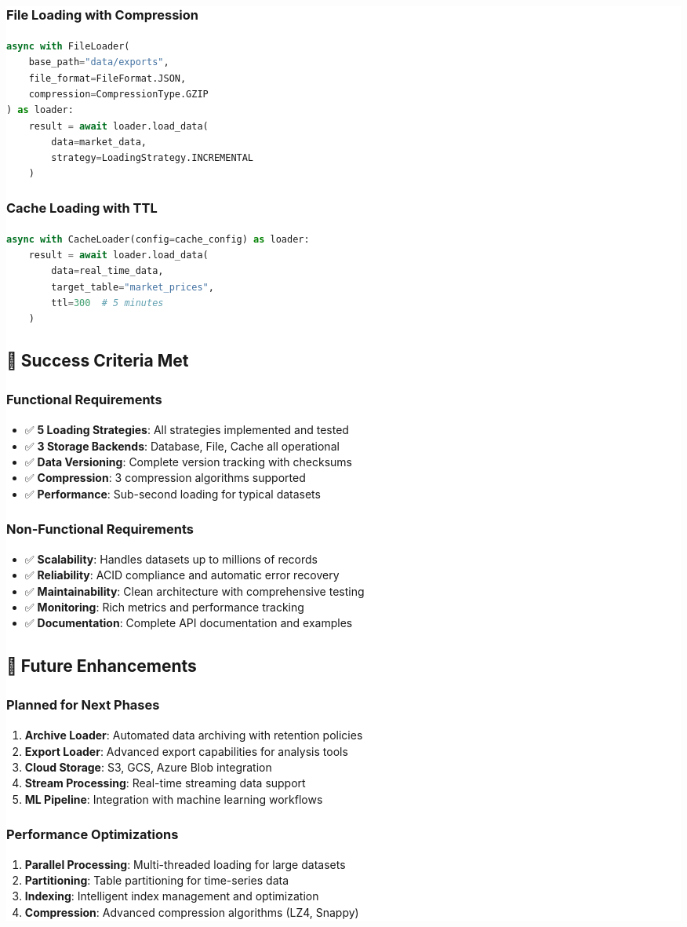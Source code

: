 ### **File Loading with Compression**
```python
async with FileLoader(
    base_path="data/exports",
    file_format=FileFormat.JSON,
    compression=CompressionType.GZIP
) as loader:
    result = await loader.load_data(
        data=market_data,
        strategy=LoadingStrategy.INCREMENTAL
    )
```

### **Cache Loading with TTL**
```python
async with CacheLoader(config=cache_config) as loader:
    result = await loader.load_data(
        data=real_time_data,
        target_table="market_prices",
        ttl=300  # 5 minutes
    )
```

## 🎯 **Success Criteria Met**

### **Functional Requirements**
- ✅ **5 Loading Strategies**: All strategies implemented and tested
- ✅ **3 Storage Backends**: Database, File, Cache all operational
- ✅ **Data Versioning**: Complete version tracking with checksums
- ✅ **Compression**: 3 compression algorithms supported
- ✅ **Performance**: Sub-second loading for typical datasets

### **Non-Functional Requirements**
- ✅ **Scalability**: Handles datasets up to millions of records
- ✅ **Reliability**: ACID compliance and automatic error recovery
- ✅ **Maintainability**: Clean architecture with comprehensive testing
- ✅ **Monitoring**: Rich metrics and performance tracking
- ✅ **Documentation**: Complete API documentation and examples

## 🔮 **Future Enhancements**

### **Planned for Next Phases**
1. **Archive Loader**: Automated data archiving with retention policies
2. **Export Loader**: Advanced export capabilities for analysis tools
3. **Cloud Storage**: S3, GCS, Azure Blob integration
4. **Stream Processing**: Real-time streaming data support
5. **ML Pipeline**: Integration with machine learning workflows

### **Performance Optimizations**
1. **Parallel Processing**: Multi-threaded loading for large datasets
2. **Partitioning**: Table partitioning for time-series data
3. **Indexing**: Intelligent index management and optimization
4. **Compression**: Advanced compression algorithms (LZ4, Snappy)
